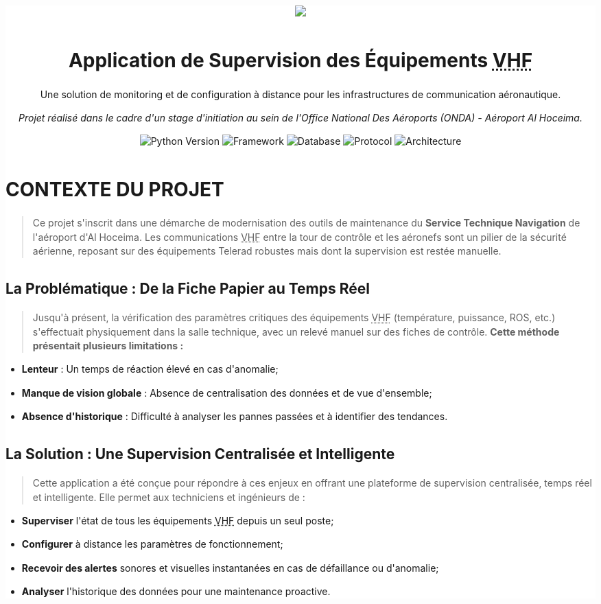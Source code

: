 <div align="center">
<img src="https://raw.githubusercontent.com/Ilyas-BELELYAZID/ONDA_VHF/blob/master/assets/logo_onda_officiel.png" width="150"/>
<h1>Application de Supervision des Équipements <abbr title="Very High Frequency">VHF</abbr></h1>
<p>Une solution de monitoring et de configuration à distance pour les infrastructures de communication aéronautique.</p>
<p><i>Projet réalisé dans le cadre d'un stage d'initiation au sein de l'Office National Des Aéroports (ONDA) - Aéroport Al Hoceima.</i></p>

<p>
<img src="https://img.shields.io/badge/Python-3.11%2B-blue.svg" alt="Python Version">
<img src="https://img.shields.io/badge/Framework-PySide6-orange.svg" alt="Framework">
<img src="https://img.shields.io/badge/Database-MySQL-blue.svg" alt="Database">
<img src="https://img.shields.io/badge/Protocol-Modbus_RTU-red.svg" alt="Protocol">
<img src="https://img.shields.io/badge/Architecture-MVC-green.svg" alt="Architecture">
</p>
</div>

# CONTEXTE DU PROJET
> Ce projet s'inscrit dans une démarche de modernisation des outils de maintenance du **Service Technique Navigation** de l'aéroport d'Al Hoceima. Les communications <abbr title="Very High Frequency">VHF</abbr> entre la tour de contrôle et les aéronefs sont un pilier de la sécurité aérienne, reposant sur des équipements Telerad robustes mais dont la supervision est restée manuelle.  

## La Problématique : De la Fiche Papier au Temps Réel
> Jusqu'à présent, la vérification des paramètres critiques des équipements <abbr title="Very High Frequency">VHF</abbr> (température, puissance, ROS, etc.) s'effectuait physiquement dans la salle technique, avec un relevé manuel sur des fiches de contrôle.
**Cette méthode présentait plusieurs limitations :**

- **Lenteur** : Un temps de réaction élevé en cas d'anomalie;

- **Manque de vision globale** : Absence de centralisation des données et de vue d'ensemble;

- **Absence d'historique** : Difficulté à analyser les pannes passées et à identifier des tendances.

## La Solution : Une Supervision Centralisée et Intelligente
> Cette application a été conçue pour répondre à ces enjeux en offrant une plateforme de supervision centralisée, temps réel et intelligente. Elle permet aux techniciens et ingénieurs de :

- **Superviser** l'état de tous les équipements <abbr title="Very High Frequency">VHF</abbr> depuis un seul poste;

- **Configurer** à distance les paramètres de fonctionnement;

- **Recevoir des alertes** sonores et visuelles instantanées en cas de défaillance ou d'anomalie;

- **Analyser** l'historique des données pour une maintenance proactive.
